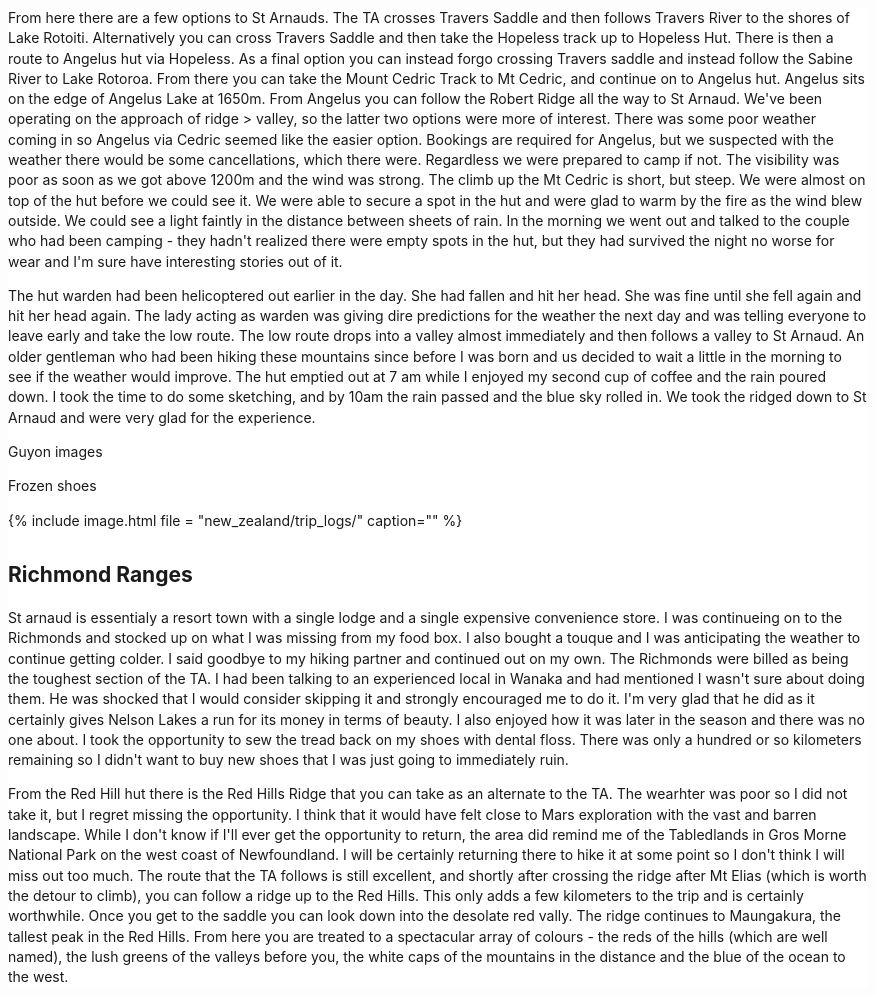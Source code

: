 From here there are a few options to St Arnauds. The TA crosses Travers Saddle and then follows Travers River to the shores of Lake Rotoiti. Alternatively you can cross Travers Saddle and then take the Hopeless track up to Hopeless Hut. There is then a route to Angelus hut via Hopeless. As a final option you can instead forgo crossing Travers saddle and instead follow the Sabine River to Lake Rotoroa. From there you can take the Mount Cedric Track to Mt Cedric, and continue on to Angelus hut. Angelus sits on the edge of Angelus Lake at 1650m. From Angelus you can follow the Robert Ridge all the way to St Arnaud. We've been operating on the approach of ridge > valley, so the latter two options were more of interest. There was some poor weather coming in so Angelus via Cedric seemed like the easier option. Bookings are required for Angelus, but we suspected with the weather there would be some cancellations, which there were. Regardless we were prepared to camp if not. The visibility was poor as soon as we got above 1200m and the wind was strong. The climb up the Mt Cedric is short, but steep. We were almost on top of the hut before we could see it. We were able to secure a spot in the hut and were glad to warm by the fire as the wind blew outside. We could see a light faintly in the distance between sheets of rain. In the morning we went out and talked to the couple who had been camping - they hadn't realized there were empty spots in the hut, but they had survived the night no worse for wear and I'm sure have interesting stories out of it.

The hut warden had been helicoptered out earlier in the day. She had fallen and hit her head. She was fine until she fell again and hit her head again. The lady acting as warden was giving dire predictions for the weather the next day and was telling everyone to leave early and take the low route. The low route drops into a valley almost immediately and then follows a valley to St Arnaud. An older gentleman who had been hiking these mountains since before I was born and us decided to wait a little in the morning to see if the weather would improve. The hut emptied out at 7 am while I enjoyed my second cup of coffee and the rain poured down. I took the time to do some sketching, and by 10am the rain passed and the blue sky rolled in. We took the ridged down to St Arnaud and were very glad for the experience.


Guyon images

Frozen shoes

{% include image.html
file = "new_zealand/trip_logs/"
caption=""
%}

## Richmond Ranges

St arnaud is essentialy a resort town with a single lodge and a single expensive convenience store. I was continueing on to the Richmonds and stocked up on what I was missing from my food box. I also bought a touque and I was anticipating the weather to continue getting colder. I said goodbye to my hiking partner and continued out on my own. The Richmonds were billed as being the toughest section of the TA. I had been talking to an experienced local in Wanaka and had mentioned I wasn't sure about doing them. He was shocked that I would consider skipping it and strongly encouraged me to do it. I'm very glad that he did as it certainly gives Nelson Lakes a run for its money in terms of beauty. I also enjoyed how it was later in the season and there was no one about. I took the opportunity to sew the tread back on my shoes with dental floss. There was only a hundred or so kilometers remaining so I didn't want to buy new shoes that I was just going to immediately ruin.

From the Red Hill hut there is the Red Hills Ridge that you can take as an alternate to the TA. The wearhter was poor so I did not take it, but I regret missing the opportunity. I think that it would have felt close to Mars exploration with the vast and barren landscape. While I don't know if I'll ever get the opportunity to return, the area did remind me of the Tabledlands in Gros Morne National Park on the west coast of Newfoundland. I will be certainly returning there to hike it at some point so I don't think I will miss out too much. The route that the TA follows is still excellent, and shortly after crossing the ridge after Mt Elias (which is worth the detour to climb), you can follow a ridge up to the Red Hills. This only adds a few kilometers to the trip and is certainly worthwhile. Once you get to the saddle you can look down into the desolate red vally. The ridge continues to Maungakura, the tallest peak in the Red Hills. From here you are treated to a spectacular array of colours - the reds of the hills (which are well named), the lush greens of the valleys before you, the white caps of the mountains in the distance and the blue of the ocean to the west.
